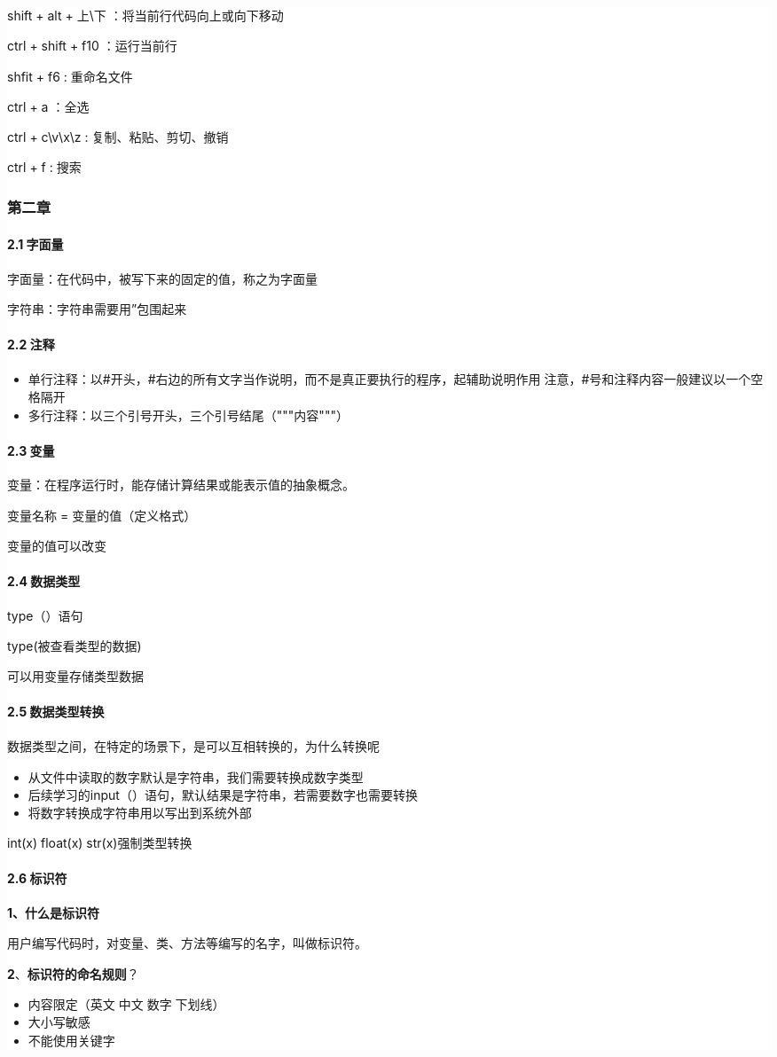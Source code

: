 shift + alt + 上\下 ：将当前行代码向上或向下移动

ctrl + shift + f10 ：运行当前行

shfit + f6 : 重命名文件

ctrl + a ：全选

ctrl + c\v\x\z : 复制、粘贴、剪切、撤销

ctrl + f : 搜索

### 第二章

#### 2.1 字面量

字面量：在代码中，被写下来的固定的值，称之为字面量

字符串：字符串需要用”包围起来

#### 2.2 注释

- 单行注释：以#开头，#右边的所有文字当作说明，而不是真正要执行的程序，起辅助说明作用  注意，#号和注释内容一般建议以一个空格隔开 
- 多行注释：以三个引号开头，三个引号结尾（"""内容"""）

#### 2.3 变量

变量：在程序运行时，能存储计算结果或能表示值的抽象概念。

变量名称 =  变量的值（定义格式）

变量的值可以改变

#### 2.4 数据类型

type（）语句

type(被查看类型的数据)

可以用变量存储类型数据

#### 2.5 数据类型转换

数据类型之间，在特定的场景下，是可以互相转换的，为什么转换呢

- 从文件中读取的数字默认是字符串，我们需要转换成数字类型
- 后续学习的input（）语句，默认结果是字符串，若需要数字也需要转换
- 将数字转换成字符串用以写出到系统外部

int(x) float(x) str(x)强制类型转换

#### 2.6 标识符

**1、什么是标识符**

用户编写代码时，对变量、类、方法等编写的名字，叫做标识符。

**2**、**标识符的命名规则**？

- 内容限定（英文 中文 数字 下划线）
- 大小写敏感
- 不能使用关键字
